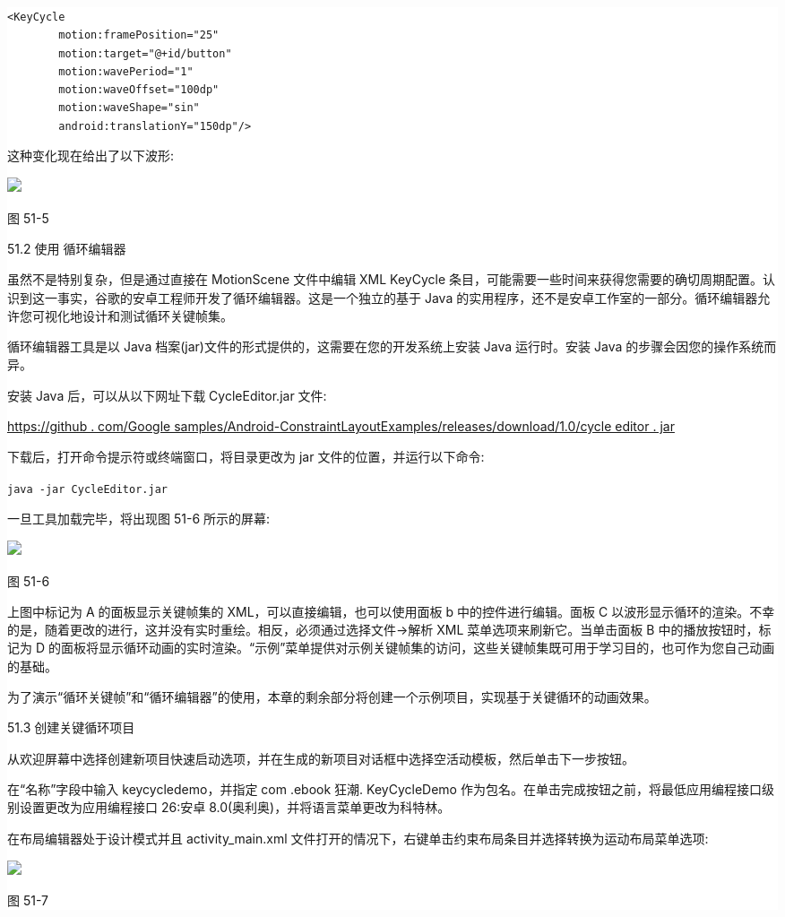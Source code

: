 ```
<KeyCycle 
        motion:framePosition="25"
        motion:target="@+id/button"
        motion:wavePeriod="1"
        motion:waveOffset="100dp"
        motion:waveShape="sin"
        android:translationY="150dp"/>
```

这种变化现在给出了以下波形:

![](image/as_4.0_keycycle_sin_waveoffset_flat.jpg)

图 51-5

51.2 使用 循环编辑器

虽然不是特别复杂，但是通过直接在 MotionScene 文件中编辑 XML KeyCycle 条目，可能需要一些时间来获得您需要的确切周期配置。认识到这一事实，谷歌的安卓工程师开发了循环编辑器。这是一个独立的基于 Java 的实用程序，还不是安卓工作室的一部分。循环编辑器允许您可视化地设计和测试循环关键帧集。

循环编辑器工具是以 Java 档案(jar)文件的形式提供的，这需要在您的开发系统上安装 Java 运行时。安装 Java 的步骤会因您的操作系统而异。

安装 Java 后，可以从以下网址下载 CycleEditor.jar 文件:

[https://github . com/Google samples/Android-ConstraintLayoutExamples/releases/download/1.0/cycle editor . jar](https://github.com/googlesamples/android-ConstraintLayoutExamples/releases/download/1.0/CycleEditor.)

下载后，打开命令提示符或终端窗口，将目录更改为 jar 文件的位置，并运行以下命令:

```
java -jar CycleEditor.jar
```

一旦工具加载完毕，将出现图 51-6 所示的屏幕:

![](image/as_4.0_keycycle_editor_main.jpg)

图 51-6

上图中标记为 A 的面板显示关键帧集的 XML，可以直接编辑，也可以使用面板 b 中的控件进行编辑。面板 C 以波形显示循环的渲染。不幸的是，随着更改的进行，这并没有实时重绘。相反，必须通过选择文件->解析 XML 菜单选项来刷新它。当单击面板 B 中的播放按钮时，标记为 D 的面板将显示循环动画的实时渲染。“示例”菜单提供对示例关键帧集的访问，这些关键帧集既可用于学习目的，也可作为您自己动画的基础。

为了演示“循环关键帧”和“循环编辑器”的使用，本章的剩余部分将创建一个示例项目，实现基于关键循环的动画效果。

51.3 创建关键循环项目

从欢迎屏幕中选择创建新项目快速启动选项，并在生成的新项目对话框中选择空活动模板，然后单击下一步按钮。

在“名称”字段中输入 keycycledemo，并指定 com .ebook 狂潮. KeyCycleDemo 作为包名。在单击完成按钮之前，将最低应用编程接口级别设置更改为应用编程接口 26:安卓 8.0(奥利奥)，并将语言菜单更改为科特林。

在布局编辑器处于设计模式并且 activity_main.xml 文件打开的情况下，右键单击约束布局条目并选择转换为运动布局菜单选项:

![](image/as_4.0_motionlayout_conversion1.jpg)

图 51-7
